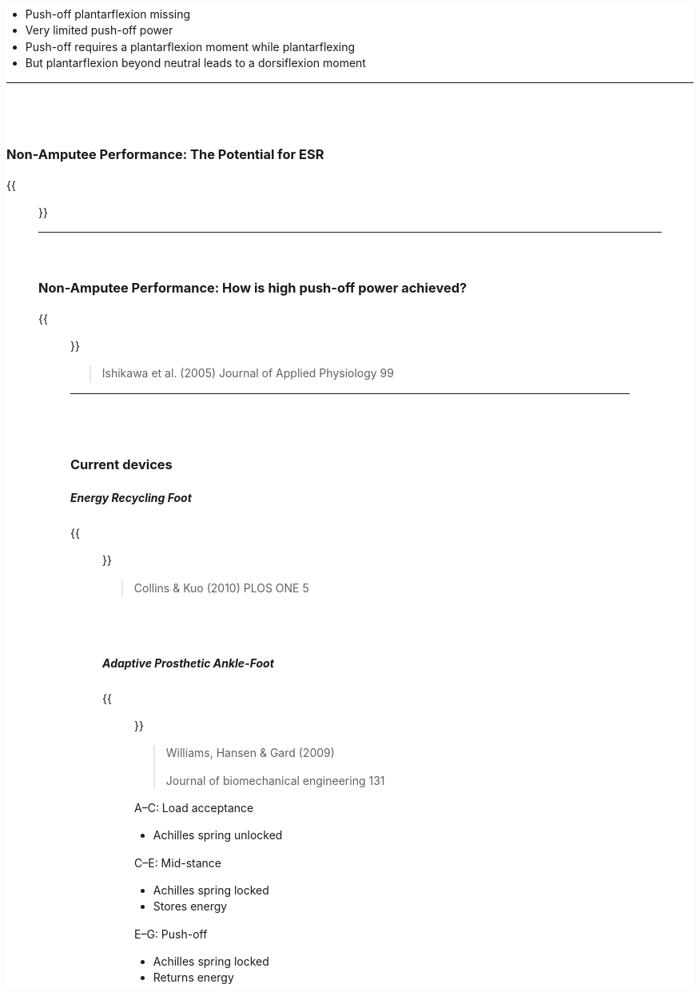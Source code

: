 - Push-off plantarflexion missing
- Very limited push-off power
- Push-off requires a plantarflexion moment while plantarflexing
- But plantarflexion beyond neutral leads to a dorsiflexion moment

---

<br><br>

### Non-Amputee Performance: The Potential for ESR

{{<figure src="/Energy/ESR.png" position="center" style="border-radius: 8px;" >}}

---

<br>

### Non-Amputee Performance: How is high push-off power achieved?

{{<figure src="/Energy/high.png" position="center" style="border-radius: 8px;" >}}

> Ishikawa et al. (2005) Journal of Applied Physiology 99

---

<br><br>

### Current devices

##### Energy Recycling Foot

{{<figure src="/Energy/collins.png" position="center" style="border-radius: 8px;" >}}

> Collins & Kuo (2010) PLOS ONE 5

<br><br>

##### Adaptive Prosthetic Ankle-Foot

{{<figure src="/Energy/william.png" position="center" style="border-radius: 8px;" >}}

> Williams, Hansen & Gard (2009) 
>
>Journal of biomechanical engineering 131

A–C: Load acceptance

   - Achilles spring unlocked 

C–E: Mid-stance

   - Achilles spring locked
   - Stores energy

E–G: Push-off

   - Achilles spring locked
   - Returns energy
